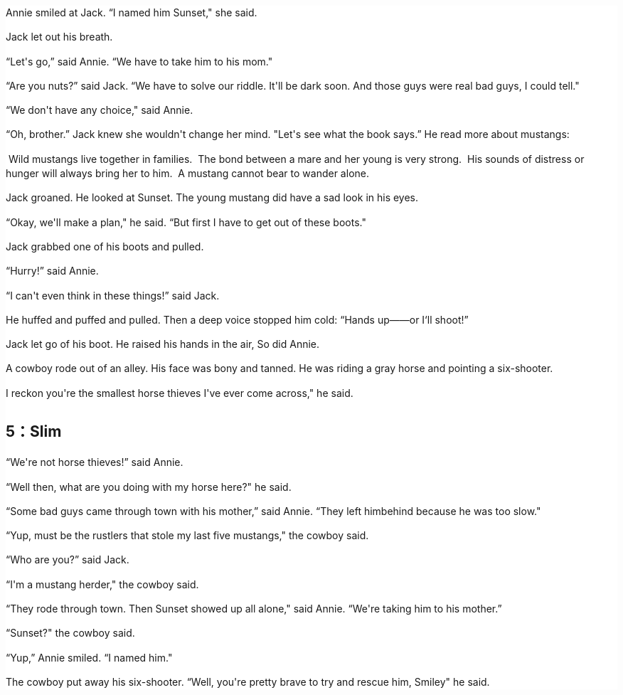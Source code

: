 Annie smiled at Jack. “I named him Sunset," she said.

Jack let out his breath.

“Let's go,” said Annie. “We have to take him to his mom."

“Are you nuts?” said Jack. “We have to solve our riddle. It'll be dark soon. And those guys were real bad guys, I could tell."

“We don't have any choice," said Annie.

“Oh, brother.” Jack knew she wouldn't change her mind. "Let's see what the book says.” He read more about mustangs:

​				Wild mustangs live together in families.
​				The bond between a mare and her young is very strong. 
​				His sounds of distress or hunger will always bring her to him. 
​				A mustang cannot bear to wander alone.

Jack groaned. He looked at Sunset. The young mustang did have a sad look in his eyes.

“Okay, we'll make a plan," he said. “But first I have to get out of these boots."

Jack grabbed one of his boots and pulled.

“Hurry!” said Annie. 

“I can't even think in these things!” said Jack.

He huffed and puffed and pulled. Then a deep voice stopped him cold: “Hands up——or I‘ll shoot!”

Jack let go of his boot. He raised his hands in the air, So did Annie.

A cowboy rode out of an alley. His face was bony and tanned. He was riding a gray horse and pointing a six-shooter.

I reckon you're the smallest horse thieves I've ever come across," he said.



## 5：Slim

“We're not horse thieves!” said Annie.

“Well then, what are you doing with my horse here?" he said.

“Some bad guys came through town with his mother,” said Annie. “They left himbehind because he was too slow."

“Yup, must be the rustlers that stole my last five mustangs," the cowboy said.

“Who are you?” said Jack.

“I'm a mustang herder," the cowboy said.

“They rode through town. Then Sunset showed up all alone," said Annie. “We're taking him to his mother.”

“Sunset?" the cowboy said.

“Yup,” Annie smiled. “I named him."

The cowboy put away his six-shooter. “Well, you're pretty brave to try and rescue him, Smiley" he said.
